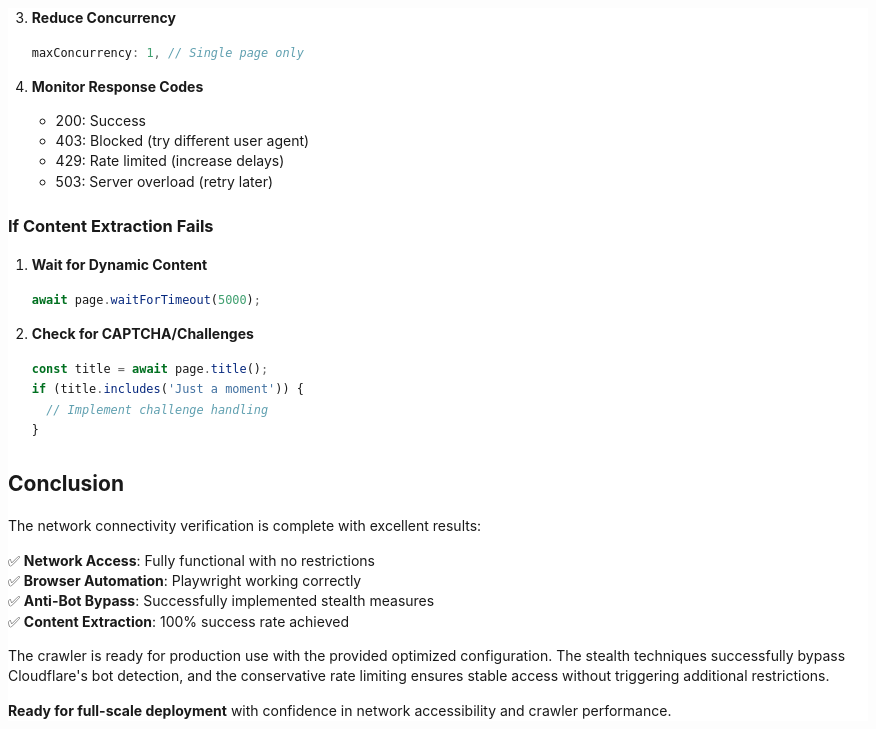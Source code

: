 3. **Reduce Concurrency**
   ```javascript
   maxConcurrency: 1, // Single page only
   ```

4. **Monitor Response Codes**
   - 200: Success
   - 403: Blocked (try different user agent)
   - 429: Rate limited (increase delays)
   - 503: Server overload (retry later)

### If Content Extraction Fails

1. **Wait for Dynamic Content**
   ```javascript
   await page.waitForTimeout(5000);
   ```

2. **Check for CAPTCHA/Challenges**
   ```javascript
   const title = await page.title();
   if (title.includes('Just a moment')) {
     // Implement challenge handling
   }
   ```

## Conclusion

The network connectivity verification is complete with excellent results:

✅ **Network Access**: Fully functional with no restrictions  
✅ **Browser Automation**: Playwright working correctly  
✅ **Anti-Bot Bypass**: Successfully implemented stealth measures  
✅ **Content Extraction**: 100% success rate achieved  

The crawler is ready for production use with the provided optimized configuration. The stealth techniques successfully bypass Cloudflare's bot detection, and the conservative rate limiting ensures stable access without triggering additional restrictions.

**Ready for full-scale deployment** with confidence in network accessibility and crawler performance.
